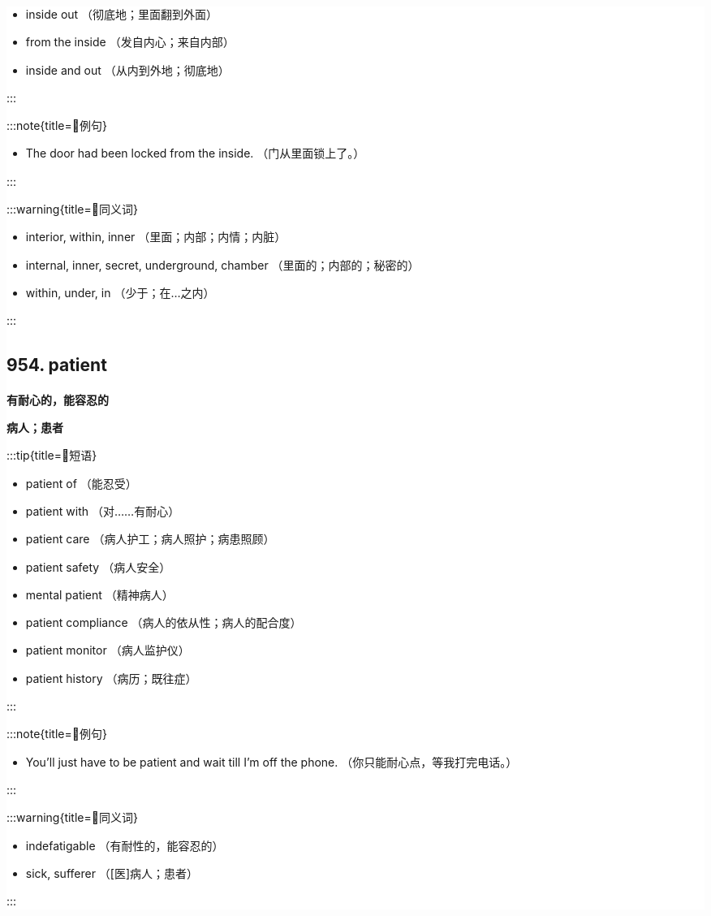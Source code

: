 - inside out （彻底地；里面翻到外面）

- from the inside （发自内心；来自内部）

- inside and out （从内到外地；彻底地）

:::

:::note{title=🎤例句}

- The door had been locked from the inside. （门从里面锁上了。）

:::

:::warning{title=🤔同义词}

- interior, within, inner （里面；内部；内情；内脏）

- internal, inner, secret, underground, chamber （里面的；内部的；秘密的）

- within, under, in （少于；在…之内）

:::


## 954. patient

**有耐心的，能容忍的**

**病人；患者**

:::tip{title=🤩短语}

- patient of （能忍受）

- patient with （对……有耐心）

- patient care （病人护工；病人照护；病患照顾）

- patient safety （病人安全）

- mental patient （精神病人）

- patient compliance （病人的依从性；病人的配合度）

- patient monitor （病人监护仪）

- patient history （病历；既往症）

:::

:::note{title=🎤例句}

- You’ll just have to be patient and wait till I’m off the phone. （你只能耐心点，等我打完电话。）

:::

:::warning{title=🤔同义词}

- indefatigable （有耐性的，能容忍的）

- sick, sufferer （[医]病人；患者）

:::
